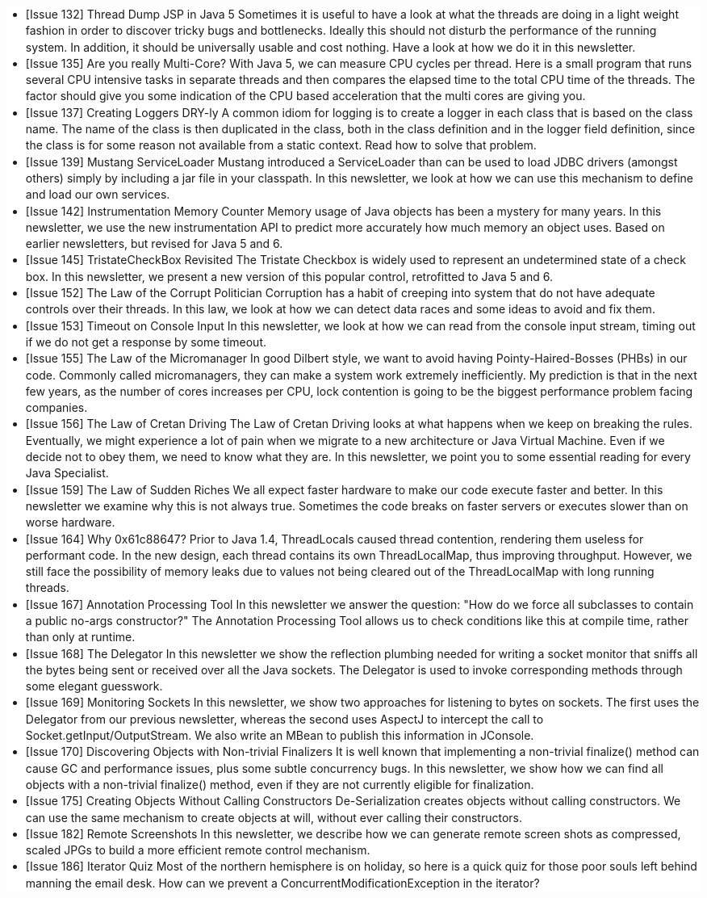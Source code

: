 * [Issue 132] Thread Dump JSP in Java 5 Sometimes it is useful to have a look at what the threads are doing in a light weight fashion in order to discover tricky bugs and bottlenecks. Ideally this should not disturb the performance of the running system. In addition, it should be universally usable and cost nothing. Have a look at how we do it in this newsletter.
* [Issue 135] Are you really Multi-Core? With Java 5, we can measure CPU cycles per thread. Here is a small program that runs several CPU intensive tasks in separate threads and then compares the elapsed time to the total CPU time of the threads. The factor should give you some indication of the CPU based acceleration that the multi cores are giving you.
* [Issue 137] Creating Loggers DRY-ly A common idiom for logging is to create a logger in each class that is based on the class name. The name of the class is then duplicated in the class, both in the class definition and in the logger field definition, since the class is for some reason not available from a static context. Read how to solve that problem.
* [Issue 139] Mustang ServiceLoader Mustang introduced a ServiceLoader than can be used to load JDBC drivers (amongst others) simply by including a jar file in your classpath. In this newsletter, we look at how we can use this mechanism to define and load our own services.
* [Issue 142] Instrumentation Memory Counter Memory usage of Java objects has been a mystery for many years. In this newsletter, we use the new instrumentation API to predict more accurately how much memory an object uses. Based on earlier newsletters, but revised for Java 5 and 6.
* [Issue 145] TristateCheckBox Revisited The Tristate Checkbox is widely used to represent an undetermined state of a check box. In this newsletter, we present a new version of this popular control, retrofitted to Java 5 and 6.
* [Issue 152] The Law of the Corrupt Politician Corruption has a habit of creeping into system that do not have adequate controls over their threads. In this law, we look at how we can detect data races and some ideas to avoid and fix them.
* [Issue 153] Timeout on Console Input In this newsletter, we look at how we can read from the console input stream, timing out if we do not get a response by some timeout.
* [Issue 155] The Law of the Micromanager In good Dilbert style, we want to avoid having Pointy-Haired-Bosses (PHBs) in our code. Commonly called micromanagers, they can make a system work extremely inefficiently. My prediction is that in the next few years, as the number of cores increases per CPU, lock contention is going to be the biggest performance problem facing companies.
* [Issue 156] The Law of Cretan Driving The Law of Cretan Driving looks at what happens when we keep on breaking the rules. Eventually, we might experience a lot of pain when we migrate to a new architecture or Java Virtual Machine. Even if we decide not to obey them, we need to know what they are. In this newsletter, we point you to some essential reading for every Java Specialist.
* [Issue 159] The Law of Sudden Riches We all expect faster hardware to make our code execute faster and better. In this newsletter we examine why this is not always true. Sometimes the code breaks on faster servers or executes slower than on worse hardware.
* [Issue 164] Why 0x61c88647? Prior to Java 1.4, ThreadLocals caused thread contention, rendering them useless for performant code. In the new design, each thread contains its own ThreadLocalMap, thus improving throughput. However, we still face the possibility of memory leaks due to values not being cleared out of the ThreadLocalMap with long running threads.
* [Issue 167] Annotation Processing Tool In this newsletter we answer the question: "How do we force all subclasses to contain a public no-args constructor?" The Annotation Processing Tool allows us to check conditions like this at compile time, rather than only at runtime.
* [Issue 168] The Delegator In this newsletter we show the reflection plumbing needed for writing a socket monitor that sniffs all the bytes being sent or received over all the Java sockets. The Delegator is used to invoke corresponding methods through some elegant guesswork.
* [Issue 169] Monitoring Sockets In this newsletter, we show two approaches for listening to bytes on sockets. The first uses the Delegator from our previous newsletter, whereas the second uses AspectJ to intercept the call to Socket.getInput/OutputStream. We also write an MBean to publish this information in JConsole.
* [Issue 170] Discovering Objects with Non-trivial Finalizers It is well known that implementing a non-trivial finalize() method can cause GC and performance issues, plus some subtle concurrency bugs. In this newsletter, we show how we can find all objects with a non-trivial finalize() method, even if they are not currently eligible for finalization.
* [Issue 175] Creating Objects Without Calling Constructors De-Serialization creates objects without calling constructors. We can use the same mechanism to create objects at will, without ever calling their constructors.
* [Issue 182] Remote Screenshots In this newsletter, we describe how we can generate remote screen shots as compressed, scaled JPGs to build a more efficient remote control mechanism.
* [Issue 186] Iterator Quiz Most of the northern hemisphere is on holiday, so here is a quick quiz for those poor souls left behind manning the email desk. How can we prevent a ConcurrentModificationException in the iterator?